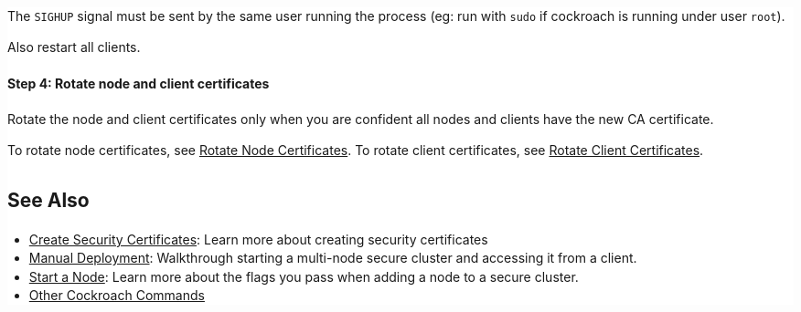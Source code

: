 The `SIGHUP` signal must be sent by the same user running the process (eg: run with `sudo` if cockroach is running under user `root`).	

Also restart all clients.

#### Step 4: Rotate node and client certificates

Rotate the node and client certificates only when you are confident all nodes and clients have the new CA certificate.

To rotate node certificates, see [Rotate Node Certificates](certificate-rotation.html#rotating-node-certificates).
To rotate client certificates, see [Rotate Client Certificates](certificate-rotation.html#rotating-client-certificates).

## See Also

- [Create Security Certificates](create-security-certificates.html): Learn more about creating security certificates
- [Manual Deployment](manual-deployment.html): Walkthrough starting a multi-node secure cluster and accessing it from a client.
- [Start a Node](start-a-node.html): Learn more about the flags you pass when adding a node to a secure cluster.
- [Other Cockroach Commands](cockroach-commands.html)
